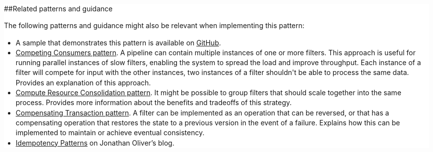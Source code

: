 ##Related patterns and guidance

The following patterns and guidance might also be relevant when implementing this pattern:
- A sample that demonstrates this pattern is available on [GitHub](https://github.com/mspnp/cloud-design-patterns/tree/master/samples/pipes-and-filters).
- [Competing Consumers pattern](competing-consumers.md). A pipeline can contain multiple instances of one or more filters. This approach is useful for running parallel instances of slow filters, enabling the system to spread the load and improve throughput. Each instance of a filter will compete for input with the other instances, two instances of a filter shouldn't be able to process the same data. Provides an explanation of this approach.
- [Compute Resource Consolidation pattern](compute-resource-consolidation.md). It might be possible to group filters that should scale together into the same process. Provides more information about the benefits and tradeoffs of this strategy.
- [Compensating Transaction pattern](compensating-transaction.md). A filter can be implemented as an operation that can be reversed, or that has a compensating operation that restores the state to a previous version in the event of a failure. Explains how this can be implemented to maintain or achieve eventual consistency.
- [Idempotency Patterns](http://blog.jonathanoliver.com/idempotency-patterns/) on Jonathan Oliver’s blog.
